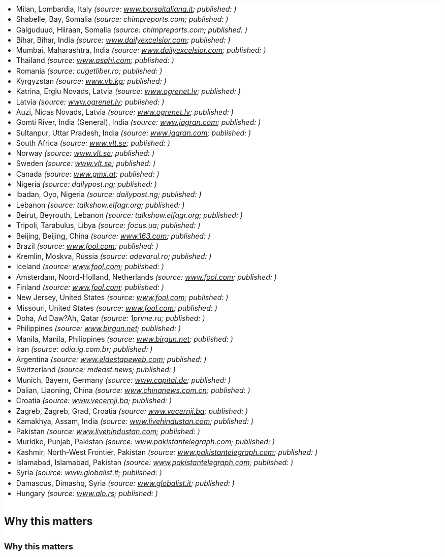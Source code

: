 - Milan, Lombardia, Italy  _(source: www.borsaitaliana.it; published: )_
- Shabelle, Bay, Somalia  _(source: chimpreports.com; published: )_
- Galguduud, Hiiraan, Somalia  _(source: chimpreports.com; published: )_
- Bihar, Bihar, India  _(source: www.dailyexcelsior.com; published: )_
- Mumbai, Maharashtra, India  _(source: www.dailyexcelsior.com; published: )_
- Thailand  _(source: www.asahi.com; published: )_
- Romania  _(source: cugetliber.ro; published: )_
- Kyrgyzstan  _(source: www.vb.kg; published: )_
- Katrina, Erglu Novads, Latvia  _(source: www.ogrenet.lv; published: )_
- Latvia  _(source: www.ogrenet.lv; published: )_
- Auzi, Nicas Novads, Latvia  _(source: www.ogrenet.lv; published: )_
- Gomti River, India (General), India  _(source: www.jagran.com; published: )_
- Sultanpur, Uttar Pradesh, India  _(source: www.jagran.com; published: )_
- South Africa  _(source: www.vlt.se; published: )_
- Norway  _(source: www.vlt.se; published: )_
- Sweden  _(source: www.vlt.se; published: )_
- Canada  _(source: www.gmx.at; published: )_
- Nigeria  _(source: dailypost.ng; published: )_
- Ibadan, Oyo, Nigeria  _(source: dailypost.ng; published: )_
- Lebanon  _(source: talkshow.elfagr.org; published: )_
- Beirut, Beyrouth, Lebanon  _(source: talkshow.elfagr.org; published: )_
- Tripoli, Tarabulus, Libya  _(source: focus.ua; published: )_
- Beijing, Beijing, China  _(source: www.163.com; published: )_
- Brazil  _(source: www.fool.com; published: )_
- Kremlin, Moskva, Russia  _(source: adevarul.ro; published: )_
- Iceland  _(source: www.fool.com; published: )_
- Amsterdam, Noord-Holland, Netherlands  _(source: www.fool.com; published: )_
- Finland  _(source: www.fool.com; published: )_
- New Jersey, United States  _(source: www.fool.com; published: )_
- Missouri, United States  _(source: www.fool.com; published: )_
- Doha, Ad Daw?Ah, Qatar  _(source: 1prime.ru; published: )_
- Philippines  _(source: www.birgun.net; published: )_
- Manila, Manila, Philippines  _(source: www.birgun.net; published: )_
- Iran  _(source: odia.ig.com.br; published: )_
- Argentina  _(source: www.eldestapeweb.com; published: )_
- Switzerland  _(source: mdeast.news; published: )_
- Munich, Bayern, Germany  _(source: www.capital.de; published: )_
- Dalian, Liaoning, China  _(source: www.chinanews.com.cn; published: )_
- Croatia  _(source: www.vecernji.ba; published: )_
- Zagreb, Zagreb, Grad, Croatia  _(source: www.vecernji.ba; published: )_
- Kamakhya, Assam, India  _(source: www.livehindustan.com; published: )_
- Pakistan  _(source: www.livehindustan.com; published: )_
- Muridke, Punjab, Pakistan  _(source: www.pakistantelegraph.com; published: )_
- Kashmir, North-West Frontier, Pakistan  _(source: www.pakistantelegraph.com; published: )_
- Islamabad, Islamabad, Pakistan  _(source: www.pakistantelegraph.com; published: )_
- Syria  _(source: www.globalist.it; published: )_
- Damascus, Dimashq, Syria  _(source: www.globalist.it; published: )_
- Hungary  _(source: www.alo.rs; published: )_

## Why this matters
### Why this matters
